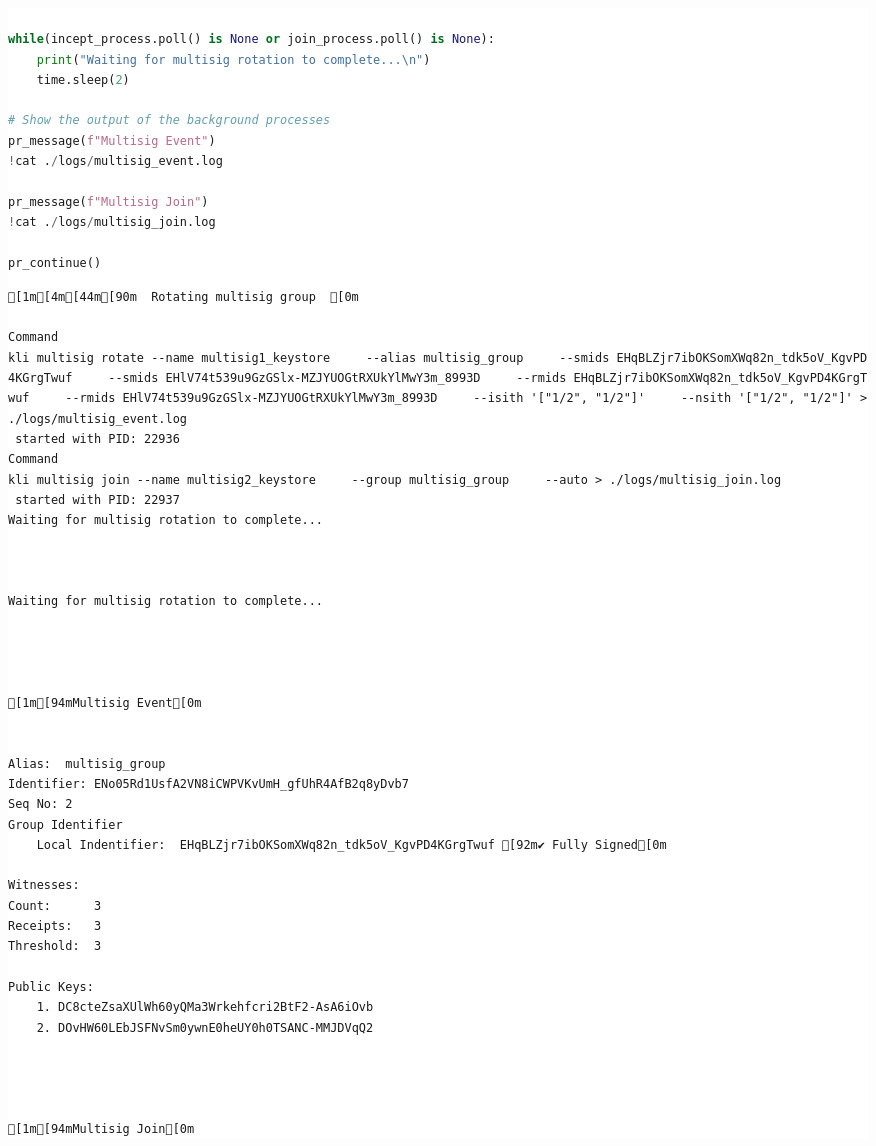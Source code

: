 ```python

while(incept_process.poll() is None or join_process.poll() is None): 
    print("Waiting for multisig rotation to complete...\n")
    time.sleep(2)

# Show the output of the background processes
pr_message(f"Multisig Event")
!cat ./logs/multisig_event.log

pr_message(f"Multisig Join")
!cat ./logs/multisig_join.log

pr_continue()
```

    
    [1m[4m[44m[90m  Rotating multisig group  [0m
    
    Command 
    kli multisig rotate --name multisig1_keystore     --alias multisig_group     --smids EHqBLZjr7ibOKSomXWq82n_tdk5oV_KgvPD4KGrgTwuf     --smids EHlV74t539u9GzGSlx-MZJYUOGtRXUkYlMwY3m_8993D     --rmids EHqBLZjr7ibOKSomXWq82n_tdk5oV_KgvPD4KGrgTwuf     --rmids EHlV74t539u9GzGSlx-MZJYUOGtRXUkYlMwY3m_8993D     --isith '["1/2", "1/2"]'     --nsith '["1/2", "1/2"]' > ./logs/multisig_event.log
     started with PID: 22936
    Command 
    kli multisig join --name multisig2_keystore     --group multisig_group     --auto > ./logs/multisig_join.log
     started with PID: 22937
    Waiting for multisig rotation to complete...
    


    Waiting for multisig rotation to complete...
    


    
    [1m[94mMultisig Event[0m
    
    
    Alias: 	multisig_group
    Identifier: ENo05Rd1UsfA2VN8iCWPVKvUmH_gfUhR4AfB2q8yDvb7
    Seq No:	2
    Group Identifier
        Local Indentifier:  EHqBLZjr7ibOKSomXWq82n_tdk5oV_KgvPD4KGrgTwuf [92m✔ Fully Signed[0m
    
    Witnesses:
    Count:		3
    Receipts:	3
    Threshold:	3
    
    Public Keys:	
    	1. DC8cteZsaXUlWh60yQMa3Wrkehfcri2BtF2-AsA6iOvb
    	2. DOvHW60LEbJSFNvSm0ywnE0heUY0h0TSANC-MMJDVqQ2
    


    
    [1m[94mMultisig Join[0m
    